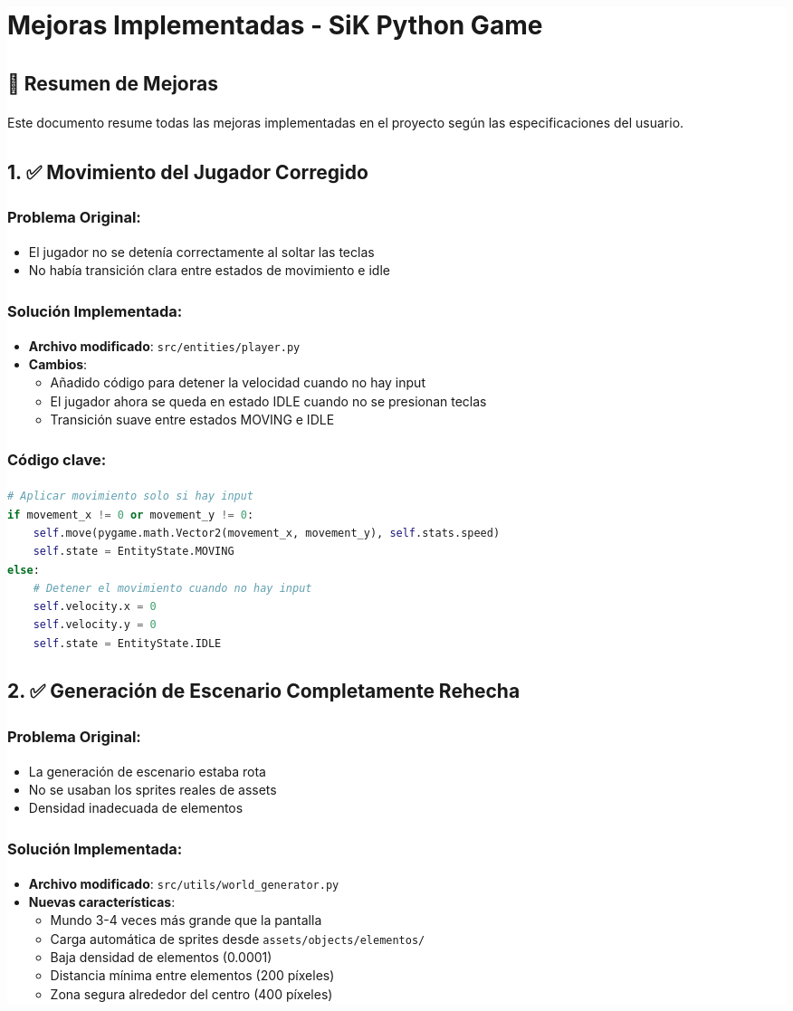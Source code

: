 # Mejoras Implementadas - SiK Python Game

## 🎯 Resumen de Mejoras

Este documento resume todas las mejoras implementadas en el proyecto según las especificaciones del usuario.

## 1. ✅ Movimiento del Jugador Corregido

### Problema Original:
- El jugador no se detenía correctamente al soltar las teclas
- No había transición clara entre estados de movimiento e idle

### Solución Implementada:
- **Archivo modificado**: `src/entities/player.py`
- **Cambios**:
  - Añadido código para detener la velocidad cuando no hay input
  - El jugador ahora se queda en estado IDLE cuando no se presionan teclas
  - Transición suave entre estados MOVING e IDLE

### Código clave:
```python
# Aplicar movimiento solo si hay input
if movement_x != 0 or movement_y != 0:
    self.move(pygame.math.Vector2(movement_x, movement_y), self.stats.speed)
    self.state = EntityState.MOVING
else:
    # Detener el movimiento cuando no hay input
    self.velocity.x = 0
    self.velocity.y = 0
    self.state = EntityState.IDLE
```

## 2. ✅ Generación de Escenario Completamente Rehecha

### Problema Original:
- La generación de escenario estaba rota
- No se usaban los sprites reales de assets
- Densidad inadecuada de elementos

### Solución Implementada:
- **Archivo modificado**: `src/utils/world_generator.py`
- **Nuevas características**:
  - Mundo 3-4 veces más grande que la pantalla
  - Carga automática de sprites desde `assets/objects/elementos/`
  - Baja densidad de elementos (0.0001)
  - Distancia mínima entre elementos (200 píxeles)
  - Zona segura alrededor del centro (400 píxeles)
